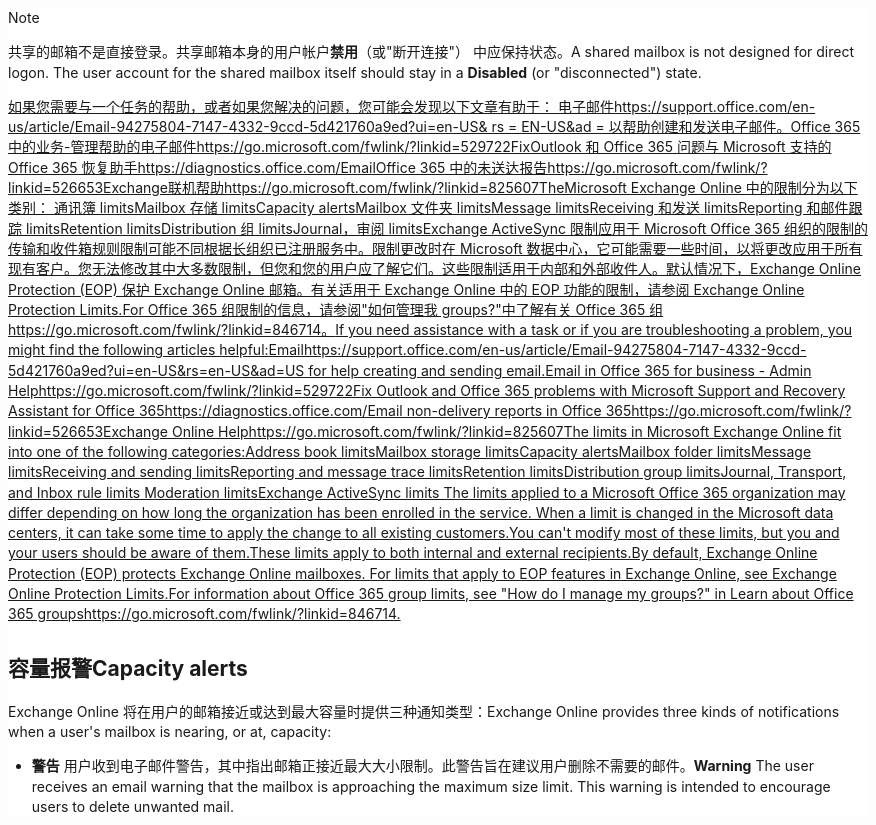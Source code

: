 > [!NOTE]
> <span data-ttu-id="c86e2-p108">共享的邮箱不是直接登录。共享邮箱本身的用户帐户**禁用**（或"断开连接"） 中应保持状态。</span><span class="sxs-lookup"><span data-stu-id="c86e2-p108">A shared mailbox is not designed for direct logon. The user account for the shared mailbox itself should stay in a **Disabled** (or "disconnected") state.</span></span> 
  
[<span data-ttu-id="c86e2-367">如果您需要与一个任务的帮助，或者如果您解决的问题，您可能会发现以下文章有助于： 电子邮件https://support.office.com/en-us/article/Email-94275804-7147-4332-9ccd-5d421760a9ed?ui=en-US&amp; rs = EN-US&amp;ad = 以帮助创建和发送电子邮件。Office 365 中的业务-管理帮助的电子邮件https://go.microsoft.com/fwlink/?linkid=529722FixOutlook 和 Office 365 问题与 Microsoft 支持的 Office 365 恢复助手https://diagnostics.office.com/EmailOffice 365 中的未送达报告https://go.microsoft.com/fwlink/?linkid=526653Exchange联机帮助https://go.microsoft.com/fwlink/?linkid=825607TheMicrosoft Exchange Online 中的限制分为以下类别： 通讯簿 limitsMailbox 存储 limitsCapacity alertsMailbox 文件夹 limitsMessage limitsReceiving 和发送 limitsReporting 和邮件跟踪 limitsRetention limitsDistribution 组 limitsJournal，审阅 limitsExchange ActiveSync 限制应用于 Microsoft Office 365 组织的限制的传输和收件箱规则限制可能不同根据长组织已注册服务中。限制更改时在 Microsoft 数据中心，它可能需要一些时间，以将更改应用于所有现有客户。您无法修改其中大多数限制，但您和您的用户应了解它们。这些限制适用于内部和外部收件人。默认情况下，Exchange Online Protection (EOP) 保护 Exchange Online 邮箱。有关适用于 Exchange Online 中的 EOP 功能的限制，请参阅 Exchange Online Protection Limits.For Office 365 组限制的信息，请参阅"如何管理我 groups?"中了解有关 Office 365 组https://go.microsoft.com/fwlink/?linkid=846714。</span><span class="sxs-lookup"><span data-stu-id="c86e2-367">If you need assistance with a task or if you are troubleshooting a problem, you might find the following articles helpful:Emailhttps://support.office.com/en-us/article/Email-94275804-7147-4332-9ccd-5d421760a9ed?ui=en-US&amp;rs=en-US&amp;ad=US for help creating and sending email.Email in Office 365 for business - Admin Helphttps://go.microsoft.com/fwlink/?linkid=529722Fix Outlook and Office 365 problems with Microsoft Support and Recovery Assistant for Office 365https://diagnostics.office.com/Email non-delivery reports in Office 365https://go.microsoft.com/fwlink/?linkid=526653Exchange Online Helphttps://go.microsoft.com/fwlink/?linkid=825607The limits in Microsoft Exchange Online fit into one of the following categories:Address book limitsMailbox storage limitsCapacity alertsMailbox folder limitsMessage limitsReceiving and sending limitsReporting and message trace limitsRetention limitsDistribution group limitsJournal, Transport, and Inbox rule limits Moderation limitsExchange ActiveSync limits The limits applied to a Microsoft Office 365 organization may differ depending on how long the organization has been enrolled in the service. When a limit is changed in the Microsoft data centers, it can take some time to apply the change to all existing customers.You can't modify most of these limits, but you and your users should be aware of them.These limits apply to both internal and external recipients.By default, Exchange Online Protection (EOP) protects Exchange Online mailboxes. For limits that apply to EOP features in Exchange Online, see Exchange Online Protection Limits.For information about Office 365 group limits, see "How do I manage my groups?" in Learn about Office 365 groupshttps://go.microsoft.com/fwlink/?linkid=846714.</span></span>](#Top.md)
  
## <a name="capacity-alerts"></a><span data-ttu-id="c86e2-368">容量报警</span><span class="sxs-lookup"><span data-stu-id="c86e2-368">Capacity alerts</span></span>
<span data-ttu-id="c86e2-369"><a name="CapacityAlerts"> </a></span><span class="sxs-lookup"><span data-stu-id="c86e2-369"></span></span>

<span data-ttu-id="c86e2-370">Exchange Online 将在用户的邮箱接近或达到最大容量时提供三种通知类型：</span><span class="sxs-lookup"><span data-stu-id="c86e2-370">Exchange Online provides three kinds of notifications when a user's mailbox is nearing, or at, capacity:</span></span>
  
- <span data-ttu-id="c86e2-p109">**警告** 用户收到电子邮件警告，其中指出邮箱正接近最大大小限制。此警告旨在建议用户删除不需要的邮件。</span><span class="sxs-lookup"><span data-stu-id="c86e2-p109">**Warning** The user receives an email warning that the mailbox is approaching the maximum size limit. This warning is intended to encourage users to delete unwanted mail.</span></span> 
    